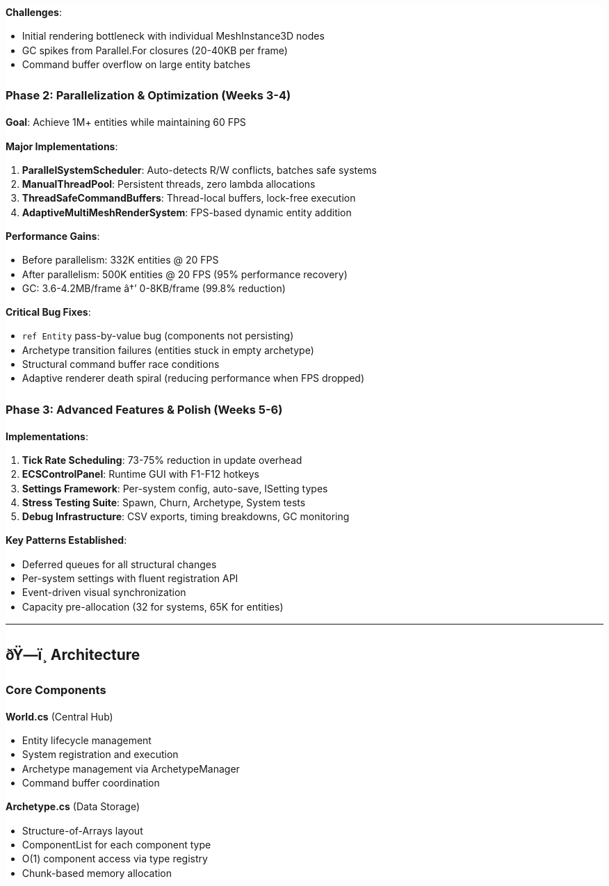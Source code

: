 **Challenges**:
- Initial rendering bottleneck with individual MeshInstance3D nodes
- GC spikes from Parallel.For closures (20-40KB per frame)
- Command buffer overflow on large entity batches

### Phase 2: Parallelization & Optimization (Weeks 3-4)
**Goal**: Achieve 1M+ entities while maintaining 60 FPS

**Major Implementations**:
1. **ParallelSystemScheduler**: Auto-detects R/W conflicts, batches safe systems
2. **ManualThreadPool**: Persistent threads, zero lambda allocations
3. **ThreadSafeCommandBuffers**: Thread-local buffers, lock-free execution
4. **AdaptiveMultiMeshRenderSystem**: FPS-based dynamic entity addition

**Performance Gains**:
- Before parallelism: 332K entities @ 20 FPS
- After parallelism: 500K entities @ 20 FPS (95% performance recovery)
- GC: 3.6-4.2MB/frame â†’ 0-8KB/frame (99.8% reduction)

**Critical Bug Fixes**:
- `ref Entity` pass-by-value bug (components not persisting)
- Archetype transition failures (entities stuck in empty archetype)
- Structural command buffer race conditions
- Adaptive renderer death spiral (reducing performance when FPS dropped)

### Phase 3: Advanced Features & Polish (Weeks 5-6)
**Implementations**:
1. **Tick Rate Scheduling**: 73-75% reduction in update overhead
2. **ECSControlPanel**: Runtime GUI with F1-F12 hotkeys
3. **Settings Framework**: Per-system config, auto-save, ISetting types
4. **Stress Testing Suite**: Spawn, Churn, Archetype, System tests
5. **Debug Infrastructure**: CSV exports, timing breakdowns, GC monitoring

**Key Patterns Established**:
- Deferred queues for all structural changes
- Per-system settings with fluent registration API
- Event-driven visual synchronization
- Capacity pre-allocation (32 for systems, 65K for entities)

---

## ðŸ—ï¸ Architecture

### Core Components

**World.cs** (Central Hub)
- Entity lifecycle management
- System registration and execution
- Archetype management via ArchetypeManager
- Command buffer coordination

**Archetype.cs** (Data Storage)
- Structure-of-Arrays layout
- ComponentList<T> for each component type
- O(1) component access via type registry
- Chunk-based memory allocation
